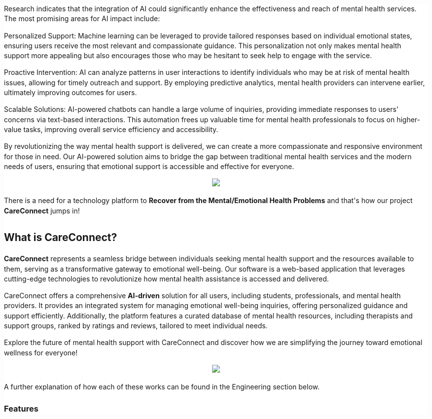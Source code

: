 Research indicates that the integration of AI could significantly enhance the effectiveness and reach of mental health services. The most promising areas for AI impact include:

Personalized Support: Machine learning can be leveraged to provide tailored responses based on individual emotional states, ensuring users receive the most relevant and compassionate guidance. This personalization not only makes mental health support more appealing but also encourages those who may be hesitant to seek help to engage with the service.

Proactive Intervention: AI can analyze patterns in user interactions to identify individuals who may be at risk of mental health issues, allowing for timely outreach and support. By employing predictive analytics, mental health providers can intervene earlier, ultimately improving outcomes for users.

Scalable Solutions: AI-powered chatbots can handle a large volume of inquiries, providing immediate responses to users' concerns via text-based interactions. This automation frees up valuable time for mental health professionals to focus on higher-value tasks, improving overall service efficiency and accessibility.

By revolutionizing the way mental health support is delivered, we can create a more compassionate and responsive environment for those in need. Our AI-powered solution aims to bridge the gap between traditional mental health services and the modern needs of users, ensuring that emotional support is accessible and effective for everyone.


<p align="center">
  <img src="https://i.ibb.co/xSFhWy9/DALL-E-2024-10-02-14-46-29-An-image-representing-AI-and-machine-learning-transforming-the-insurance.png" />
</p>

There is a need for a technology platform to **Recover from the Mental/Emotional Health Problems** and that's how our project **CareConnect** jumps in!
## What is CareConnect?


**CareConnect** represents a seamless bridge between individuals seeking mental health support and the resources available to them, serving as a transformative gateway to emotional well-being. Our software is a web-based application that leverages cutting-edge technologies to revolutionize how mental health assistance is accessed and delivered.

CareConnect offers a comprehensive **AI-driven** solution for all users, including students, professionals, and mental health providers. It provides an integrated system for managing emotional well-being inquiries, offering personalized guidance and support efficiently. Additionally, the platform features a curated database of mental health resources, including therapists and support groups, ranked by ratings and reviews, tailored to meet individual needs.

Explore the future of mental health support with CareConnect and discover how we are simplifying the journey toward emotional wellness for everyone!

<p align="center">
  <img src="https://github.com/Ayanghosh-agno/AI_Insurance/blob/main/images/whole.gif" />
</p>

A further explanation of how each of these works can be found in the Engineering section below.

### Features 
